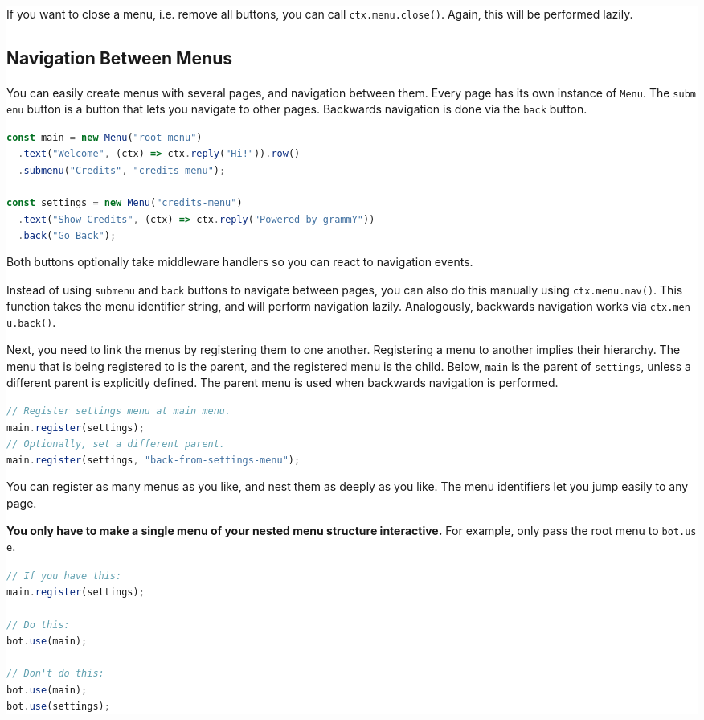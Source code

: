 If you want to close a menu, i.e. remove all buttons, you can call
`ctx.menu.close()`. Again, this will be performed lazily.

## Navigation Between Menus

You can easily create menus with several pages, and navigation between them.
Every page has its own instance of `Menu`. The `submenu` button is a button that
lets you navigate to other pages. Backwards navigation is done via the `back`
button.

```ts
const main = new Menu("root-menu")
  .text("Welcome", (ctx) => ctx.reply("Hi!")).row()
  .submenu("Credits", "credits-menu");

const settings = new Menu("credits-menu")
  .text("Show Credits", (ctx) => ctx.reply("Powered by grammY"))
  .back("Go Back");
```

Both buttons optionally take middleware handlers so you can react to navigation
events.

Instead of using `submenu` and `back` buttons to navigate between pages, you can
also do this manually using `ctx.menu.nav()`. This function takes the menu
identifier string, and will perform navigation lazily. Analogously, backwards
navigation works via `ctx.menu.back()`.

Next, you need to link the menus by registering them to one another. Registering
a menu to another implies their hierarchy. The menu that is being registered to
is the parent, and the registered menu is the child. Below, `main` is the parent
of `settings`, unless a different parent is explicitly defined. The parent menu
is used when backwards navigation is performed.

```ts
// Register settings menu at main menu.
main.register(settings);
// Optionally, set a different parent.
main.register(settings, "back-from-settings-menu");
```

You can register as many menus as you like, and nest them as deeply as you like.
The menu identifiers let you jump easily to any page.

**You only have to make a single menu of your nested menu structure
interactive.** For example, only pass the root menu to `bot.use`.

```ts
// If you have this:
main.register(settings);

// Do this:
bot.use(main);

// Don't do this:
bot.use(main);
bot.use(settings);
```
